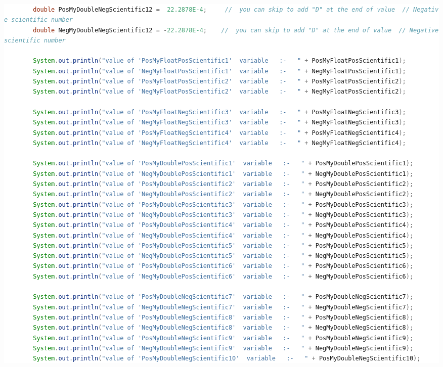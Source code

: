 ```java
        double PosMyDoubleNegScientific12 =  22.2878E-4;     //  you can skip to add "D" at the end of value  // Negative scientific number
        double NegMyDoubleNegScientific12 = -22.2878E-4;    //  you can skip to add "D" at the end of value  // Negative scientific number

        System.out.println("value of 'PosMyFloatPosScientific1'  variable   :-   " + PosMyFloatPosScientific1);
        System.out.println("value of 'NegMyFloatPosScientific1'  variable   :-   " + NegMyFloatPosScientific1);
        System.out.println("value of 'PosMyFloatPosScientific2'  variable   :-   " + PosMyFloatPosScientific2);
        System.out.println("value of 'NegMyFloatPosScientific2'  variable   :-   " + NegMyFloatPosScientific2);

        System.out.println("value of 'PosMyFloatNegScientific3'  variable   :-   " + PosMyFloatNegScientific3);
        System.out.println("value of 'NegMyFloatNegScientific3'  variable   :-   " + NegMyFloatNegScientific3);
        System.out.println("value of 'PosMyFloatNegScientific4'  variable   :-   " + PosMyFloatNegScientific4);
        System.out.println("value of 'NegMyFloatNegScientific4'  variable   :-   " + NegMyFloatNegScientific4);

        System.out.println("value of 'PosMyDoublePosScientific1'  variable   :-   " + PosMyDoublePosScientific1);
        System.out.println("value of 'NegMyDoublePosScientific1'  variable   :-   " + NegMyDoublePosScientific1);
        System.out.println("value of 'PosMyDoublePosScientific2'  variable   :-   " + PosMyDoublePosScientific2);
        System.out.println("value of 'NegMyDoublePosScientific2'  variable   :-   " + NegMyDoublePosScientific2);
        System.out.println("value of 'PosMyDoublePosScientific3'  variable   :-   " + PosMyDoublePosScientific3);
        System.out.println("value of 'NegMyDoublePosScientific3'  variable   :-   " + NegMyDoublePosScientific3);
        System.out.println("value of 'PosMyDoublePosScientific4'  variable   :-   " + PosMyDoublePosScientific4);
        System.out.println("value of 'NegMyDoublePosScientific4'  variable   :-   " + NegMyDoublePosScientific4);
        System.out.println("value of 'PosMyDoublePosScientific5'  variable   :-   " + PosMyDoublePosScientific5);
        System.out.println("value of 'NegMyDoublePosScientific5'  variable   :-   " + NegMyDoublePosScientific5);
        System.out.println("value of 'PosMyDoublePosScientific6'  variable   :-   " + PosMyDoublePosScientific6);
        System.out.println("value of 'NegMyDoublePosScientific6'  variable   :-   " + NegMyDoublePosScientific6);

        System.out.println("value of 'PosMyDoubleNegScientific7'  variable   :-   " + PosMyDoubleNegScientific7);
        System.out.println("value of 'NegMyDoubleNegScientific7'  variable   :-   " + NegMyDoubleNegScientific7);
        System.out.println("value of 'PosMyDoubleNegScientific8'  variable   :-   " + PosMyDoubleNegScientific8);
        System.out.println("value of 'NegMyDoubleNegScientific8'  variable   :-   " + NegMyDoubleNegScientific8);
        System.out.println("value of 'PosMyDoubleNegScientific9'  variable   :-   " + PosMyDoubleNegScientific9);
        System.out.println("value of 'NegMyDoubleNegScientific9'  variable   :-   " + NegMyDoubleNegScientific9);
        System.out.println("value of 'PosMyDoubleNegScientific10'  variable   :-   " + PosMyDoubleNegScientific10);
```